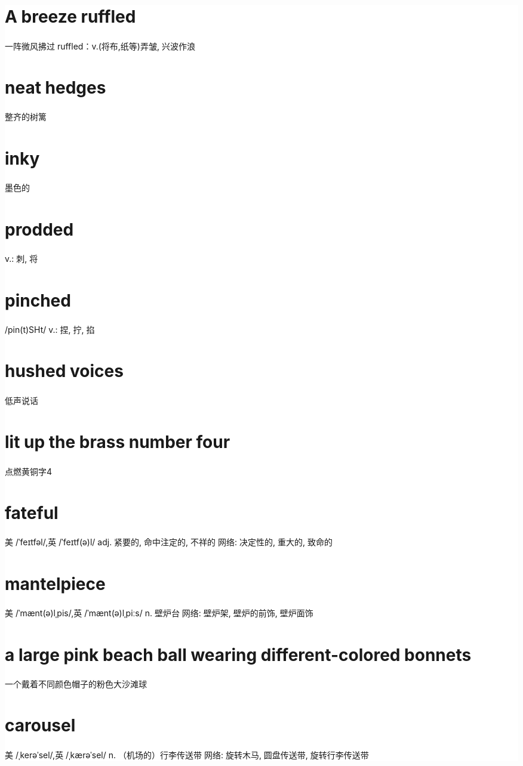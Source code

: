 # A breeze ruffled
一阵微风拂过
ruffled：v.(将布,纸等)弄皱, 兴波作浪

# neat hedges
整齐的树篱

# inky
墨色的

# prodded
v.: 刺, 将

# pinched
/pin(t)SHt/
v.: 捏, 拧, 掐

# hushed voices
低声说话

# lit up the brass number four
点燃黄铜字4

# fateful
美 /ˈfeɪtfəl/,英 /ˈfeɪtf(ə)l/
adj. 紧要的, 命中注定的, 不祥的
网络:  决定性的, 重大的, 致命的

# mantelpiece
美 /ˈmænt(ə)lˌpis/,英 /ˈmænt(ə)lˌpiːs/
n. 壁炉台
网络:  壁炉架, 壁炉的前饰, 壁炉面饰

# a large pink beach ball wearing different-colored bonnets
一个戴着不同颜色帽子的粉色大沙滩球

# carousel
美 /ˌkerəˈsel/,英 /ˌkærəˈsel/
n. （机场的）行李传送带
网络:  旋转木马, 圆盘传送带, 旋转行李传送带
